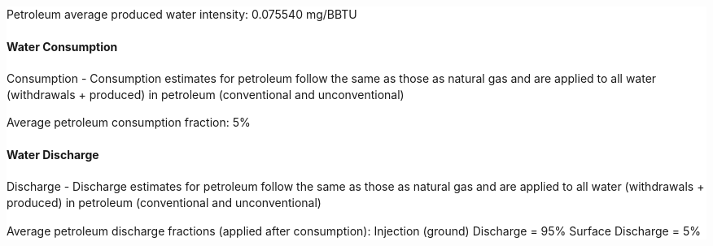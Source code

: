 Petroleum average produced water intensity: 0.075540 mg/BBTU

#### Water Consumption
Consumption - Consumption estimates for petroleum follow the same as those as natural gas and are applied to all water (withdrawals + produced) in petroleum (conventional and unconventional)

Average petroleum consumption fraction: 5%

#### Water Discharge
Discharge - Discharge estimates for petroleum follow the same as those as natural gas and are applied to all water (withdrawals + produced) in petroleum (conventional and unconventional)

Average petroleum discharge fractions (applied after consumption):
Injection (ground) Discharge = 95%
Surface Discharge = 5%
